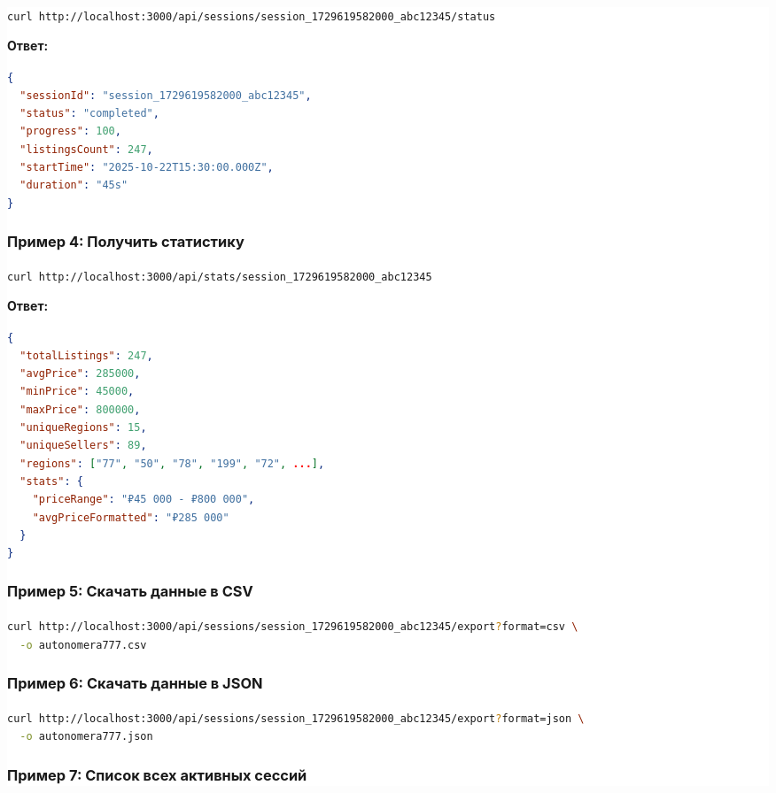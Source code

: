 ```bash
curl http://localhost:3000/api/sessions/session_1729619582000_abc12345/status
```

**Ответ:**
```json
{
  "sessionId": "session_1729619582000_abc12345",
  "status": "completed",
  "progress": 100,
  "listingsCount": 247,
  "startTime": "2025-10-22T15:30:00.000Z",
  "duration": "45s"
}
```

### Пример 4: Получить статистику

```bash
curl http://localhost:3000/api/stats/session_1729619582000_abc12345
```

**Ответ:**
```json
{
  "totalListings": 247,
  "avgPrice": 285000,
  "minPrice": 45000,
  "maxPrice": 800000,
  "uniqueRegions": 15,
  "uniqueSellers": 89,
  "regions": ["77", "50", "78", "199", "72", ...],
  "stats": {
    "priceRange": "₽45 000 - ₽800 000",
    "avgPriceFormatted": "₽285 000"
  }
}
```

### Пример 5: Скачать данные в CSV

```bash
curl http://localhost:3000/api/sessions/session_1729619582000_abc12345/export?format=csv \
  -o autonomera777.csv
```

### Пример 6: Скачать данные в JSON

```bash
curl http://localhost:3000/api/sessions/session_1729619582000_abc12345/export?format=json \
  -o autonomera777.json
```

### Пример 7: Список всех активных сессий
